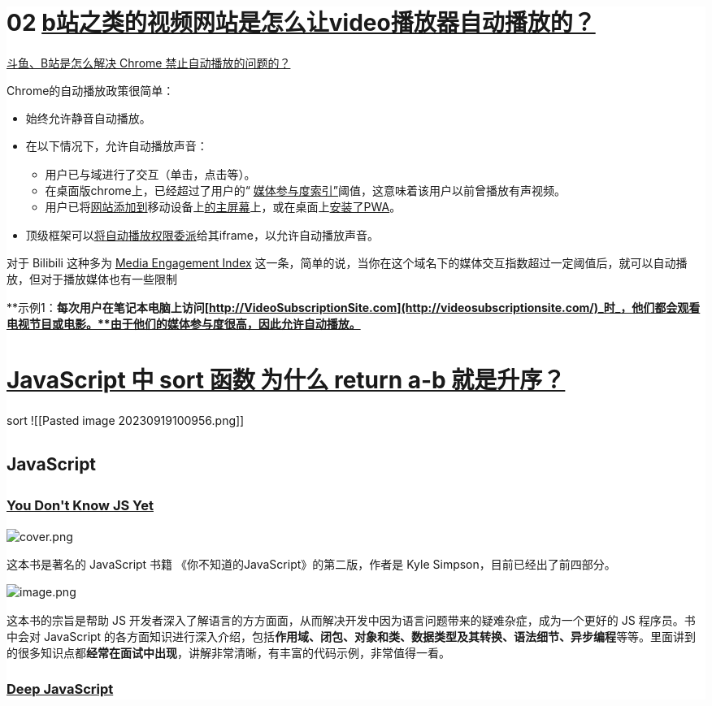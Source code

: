 



# 02 [b站之类的视频网站是怎么让video播放器自动播放的？](https://segmentfault.com/q/1010000044150685)

[斗鱼、B站是怎么解决 Chrome 禁止自动播放的问题的？](https://link.segmentfault.com/?enc=czSyZiiFAKbXhzSIikBW7w%3D%3D.WjoMcBLoK4JUvkXxbkd%2B1aJ3UnUFrG2Jlx6NbbqjuVSq3EWH0fXAoTrqxYXzv6mQ)

Chrome的自动播放政策很简单：

- 始终允许静音自动播放。
- 在以下情况下，允许自动播放声音：

    - 用户已与域进行了交互（单击，点击等）。
    - 在桌面版chrome上，已经超过了用户的“ [媒体参与度索引”](https://developers.google.com/web/updates/2017/09/autoplay-policy-changes#mei)阈值，这意味着该用户以前曾播放有声视频。
    - 用户已将[网站添加到](https://developers.google.com/web/updates/2017/02/improved-add-to-home-screen)移动设备上[的主屏幕](https://developers.google.com/web/updates/2017/02/improved-add-to-home-screen)上，或在桌面上[安装了PWA](https://developers.google.com/web/progressive-web-apps/desktop)。

- 顶级框架可以[将自动播放权限委派](https://developers.google.com/web/updates/2017/09/autoplay-policy-changes#iframe)给其iframe，以允许自动播放声音。

对于 Bilibili 这种多为 [Media Engagement Index](https://link.segmentfault.com/?enc=Rlpu8wIz6KGcN5w01fki3w%3D%3D.DMTvVLmDtTKk0tF4iG0g0Wx681F4npiXrtzWDhvKxK50NMQi1bKiktarrUhgC2WENF3sQ6dypb3wnwJfQqxhZnYUlFFEisvhty1g7y5ZQ9A%3D) 这一条，简单的说，当你在这个域名下的媒体交互指数超过一定阈值后，就可以自动播放，但对于播放媒体也有一些限制

 **示例1：**每次用户在笔记本电脑上访问[http://VideoSubscriptionSite.com](http://videosubscriptionsite.com/)_时_，他们都会观看电视节目或电影。**由于他们的媒体参与度很高，因此允许自动播放。**

# [JavaScript 中 sort 函数 为什么 return a-b 就是升序？](https://segmentfault.com/q/1010000044141278)
 sort
 ![[Pasted image 20230919100956.png]]

 ## JavaScript

### [You Don't Know JS Yet](https://link.juejin.cn?target=https%3A%2F%2Fgithub.com%2Fgetify%2FYou-Dont-Know-JS)

![cover.png](https://p6-juejin.byteimg.com/tos-cn-i-k3u1fbpfcp/6a14ebdf830348858117adb2a2be394e~tplv-k3u1fbpfcp-zoom-in-crop-mark:1512:0:0:0.awebp?)

这本书是著名的 JavaScript 书籍 《你不知道的JavaScript》的第二版，作者是 Kyle Simpson，目前已经出了前四部分。

![image.png](https://p6-juejin.byteimg.com/tos-cn-i-k3u1fbpfcp/229ed8884021474884c21c08eb978a2d~tplv-k3u1fbpfcp-zoom-in-crop-mark:1512:0:0:0.awebp?)

这本书的宗旨是帮助 JS 开发者深入了解语言的方方面面，从而解决开发中因为语言问题带来的疑难杂症，成为一个更好的 JS 程序员。书中会对 JavaScript 的各方面知识进行深入介绍，包括**作用域、闭包、对象和类、数据类型及其转换、语法细节、异步编程**等等。里面讲到的很多知识点都**经常在面试中出现**，讲解非常清晰，有丰富的代码示例，非常值得一看。

### [Deep JavaScript](https://link.juejin.cn?target=https%3A%2F%2Fexploringjs.com%2Fdeep-js%2Ftoc.html)
